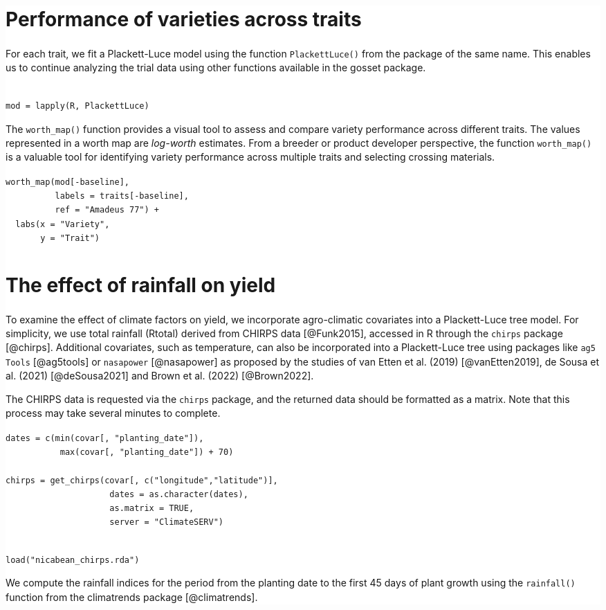 # Performance of varieties across traits

For each trait, we fit a Plackett-Luce model using the function `PlackettLuce()` from the package of the same name. This enables us to continue analyzing the trial data using other functions available in the gosset package.

```{r PLmodel, message=FALSE, eval=TRUE, echo=TRUE}

mod = lapply(R, PlackettLuce)

```

The `worth_map()` function provides a visual tool to assess and compare variety performance across different traits. The values represented in a worth map are *log-worth* estimates. From a breeder or product developer perspective, the function `worth_map()` is a valuable tool for identifying variety performance across multiple traits and selecting crossing materials.

```{r worthmap, message=FALSE, eval=TRUE, echo=TRUE}
worth_map(mod[-baseline],
          labels = traits[-baseline],
          ref = "Amadeus 77") +
  labs(x = "Variety",
       y = "Trait")
```

# The effect of rainfall on yield

To examine the effect of climate factors on yield, we incorporate agro-climatic covariates into a Plackett-Luce tree model. For simplicity, we use total rainfall (Rtotal) derived from CHIRPS data [@Funk2015], accessed in R through the `chirps` package [@chirps]. Additional covariates, such as temperature, can also be incorporated into a Plackett-Luce tree using packages like `ag5Tools` [@ag5tools] or `nasapower` [@nasapower] as proposed by the studies of van Etten et al. (2019) [@vanEtten2019], de Sousa et al. (2021) [@deSousa2021] and Brown et al. (2022) [@Brown2022].

The CHIRPS data is requested via the `chirps` package, and the returned data should be formatted as a matrix. Note that this process may take several minutes to complete.

```{r chirps, message=FALSE, eval=FALSE, echo=TRUE}
dates = c(min(covar[, "planting_date"]),
           max(covar[, "planting_date"]) + 70)

chirps = get_chirps(covar[, c("longitude","latitude")], 
                     dates = as.character(dates),
                     as.matrix = TRUE,
                     server = "ClimateSERV")
```

```{r chirps2, message=FALSE, eval=TRUE, echo=FALSE}

load("nicabean_chirps.rda")

```

We compute the rainfall indices for the period from the planting date to the first 45 days of plant growth using the `rainfall()` function from the climatrends package [@climatrends].
